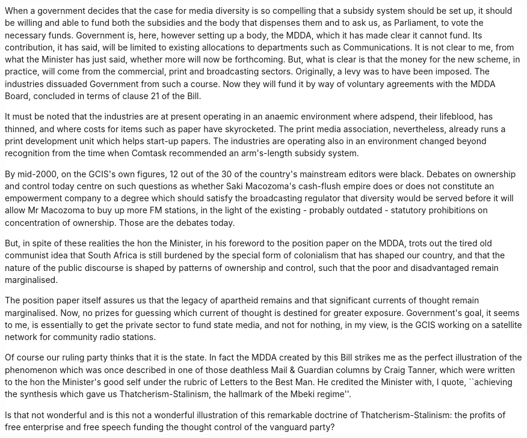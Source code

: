 When  a  government  decides  that  the  case  for  media  diversity  is  so
compelling that a subsidy system should be set up, it should be willing  and
able to fund both the subsidies and the body that dispenses them and to  ask
us, as Parliament,  to  vote  the  necessary  funds.  Government  is,  here,
however setting up a body, the MDDA, which  it  has  made  clear  it  cannot
fund.  Its  contribution,  it  has  said,  will  be  limited   to   existing
allocations to departments such as Communications. It is not  clear  to  me,
from what the Minister has just said, whether more will now be  forthcoming.
But, what is clear is that the money for the new scheme, in  practice,  will
come from the commercial, print  and  broadcasting  sectors.  Originally,  a
levy was to have been imposed.  The  industries  dissuaded  Government  from
such a course. Now they will fund it by way  of  voluntary  agreements  with
the MDDA Board, concluded in terms of clause 21 of the Bill.

It must be noted that the industries are at present operating in an  anaemic
environment where adspend, their lifeblood, has  thinned,  and  where  costs
for items such as paper  have  skyrocketed.  The  print  media  association,
nevertheless, already runs a print development  unit  which  helps  start-up
papers. The industries are operating also in an environment  changed  beyond
recognition from the time when Comtask recommended an  arm's-length  subsidy
system.

By mid-2000, on the GCIS's own figures, 12 out of the 30  of  the  country's
mainstream editors were  black.  Debates  on  ownership  and  control  today
centre on such questions as whether Saki Macozoma's cash-flush  empire  does
or does not constitute an empowerment  company  to  a  degree  which  should
satisfy the broadcasting regulator that diversity would be served before  it
will allow Mr Macozoma to buy up more FM  stations,  in  the  light  of  the
existing - probably outdated - statutory prohibitions  on  concentration  of
ownership. Those are the debates today.

But, in spite of these realities the hon the Minister, in  his  foreword  to
the position paper on the MDDA, trots out the tired old communist idea  that
South Africa is still burdened by the special form of colonialism  that  has
shaped our country, and that the nature of the public  discourse  is  shaped
by patterns of ownership and control, such that the poor  and  disadvantaged
remain marginalised.

The position paper itself assures us that the legacy  of  apartheid  remains
and that significant  currents  of  thought  remain  marginalised.  Now,  no
prizes for guessing  which  current  of  thought  is  destined  for  greater
exposure. Government's goal, it seems to  me,  is  essentially  to  get  the
private sector to fund state media, and not for nothing, in my view, is  the
GCIS working on a satellite network for community radio stations.

Of course our ruling party thinks that it is the state.  In  fact  the  MDDA
created by  this  Bill  strikes  me  as  the  perfect  illustration  of  the
phenomenon which was once  described  in  one  of  those  deathless  Mail  &
Guardian columns by  Craig  Tanner,  which  were  written  to  the  hon  the
Minister's good self under the  rubric  of  Letters  to  the  Best  Man.  He
credited the Minister with, I quote, ``achieving the  synthesis  which  gave
us Thatcherism-Stalinism, the hallmark of the Mbeki regime''.

Is that not wonderful and is this  not  a  wonderful  illustration  of  this
remarkable  doctrine  of  Thatcherism-Stalinism:   the   profits   of   free
enterprise and free speech funding  the  thought  control  of  the  vanguard
party?
